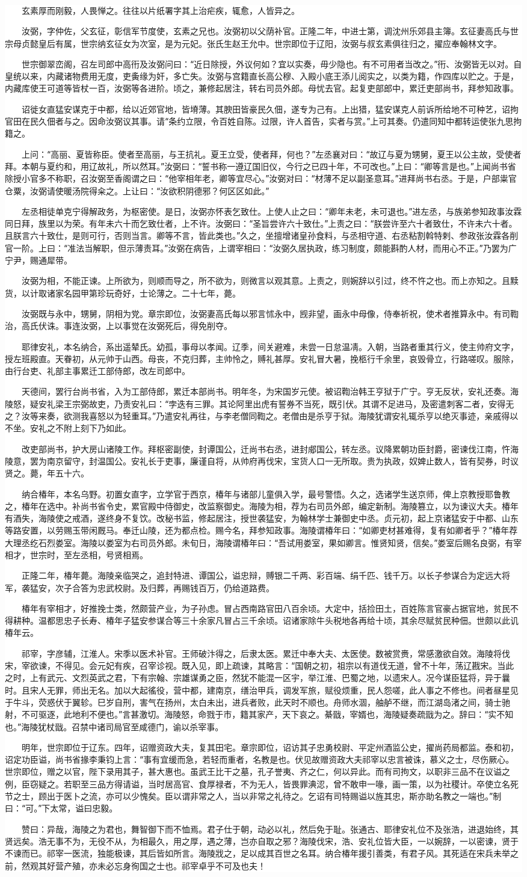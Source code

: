 　　玄素厚而刚毅，人畏惮之。往往以片纸署字其上治疟疾，辄愈，人皆异之。

　　汝弼，字仲佐，父玄征，彰信军节度使，玄素之兄也。汝弼初以父荫补官。正隆二年，中进士第，调沈州乐郊县主簿。玄征妻高氏与世宗母贞懿皇后有属，世宗纳玄征女为次室，是为元妃。张氏生赵王允中。世宗即位于辽阳，汝弼与叔玄素俱往归之，擢应奉翰林文字。

　　世宗御翠峦阁，召左司郎中高衎及汝弼问曰：“近日除授，外议何如？宜以实奏，毋少隐也。有不可用者当改之。”衎、汝弼皆无以对。自皇统以来，内藏诸物费用无度，吏夤缘为奸，多亡失。汝弼与宫籍直长高公穆、入殿小底王添儿阅实之，以类为籍，作四库以贮之。于是，内藏库使王可道等皆杖一百，汝弼等各进阶。顷之，兼修起居注，转右司员外郎。母忧去官。起复吏部郎中，累迁吏部尚书，拜参知政事。

　　诏徙女直猛安谋克于中都，给以近郊官地，皆塉薄。其腴田皆豪民久佃，遂专为己有。上出猎，猛安谋克人前诉所给地不可种艺，诏拘官田在民久佃者与之。因命汝弼议其事。请“条约立限，令百姓自陈。过限，许人首告，实者与赏。”上可其奏。仍遣同知中都转运使张九思拘籍之。

　　上问：“高丽、夏皆称臣。使者至高丽，与王抗礼。夏王立受，使者拜，何也？”左丞襄对曰：“故辽与夏为甥舅，夏王以公主故，受使者拜。本朝与夏约和，用辽故礼，所以然耳。”汝弼曰：“誓书称一遵辽国旧仪，今行之已四十年，不可改也。”上曰：“卿等言是也。”上闻尚书省除授小官多不称职，召汝弼至香阁谓之曰：“他宰相年老，卿等宜尽心。”汝弼对曰：“材薄不足以副圣意耳。”进拜尚书右丞。于是，户部粜官仓粟，汝弼请使暖汤院得籴之。上让曰：“汝欲积阴德邪？何区区如此。”

　　左丞相徒单克宁得解政务，为枢密使。是日，汝弼亦怀表乞致仕。上使人止之曰：“卿年未老，未可退也。”进左丞，与族弟参知政事汝霖同日拜，族里以为荣。有年未六十而乞致仕者，上不许。汝弼曰：“圣旨尝许六十致仕。”上责之曰：“朕尝许至六十者致仕，不许未六十者。且朕言六十致仕，是则可行，否则当言。卿等不言，皆此类也。”久之，坐擅增诸皇孙食料，与丞相守道、右丞粘割斡特剌、参政张汝霖各削官一阶。上曰：“准法当解职，但示薄责耳。”汝弼在病告，上谓宰相曰：“汝弼久居执政，练习制度，颇能斟酌人材，而用心不正。”乃罢为广宁尹，赐通犀带。

　　汝弼为相，不能正谏。上所欲为，则顺而导之，所不欲为，则微言以观其意。上责之，则婉辞以引过，终不忤之也。而上亦知之。且黩货，以计取诸家名园甲第珍玩奇好，士论薄之。二十七年，薨。

　　汝弼既与永中，甥舅，阴相为党。章宗即位，汝弼妻高氏每以邪言怵永中，觊非望，画永中母像，侍奉祈祝，使术者推算永中。有司鞫治，高氏伏诛。事连汝弼，上以事觉在汝弼死后，得免削夺。

　　耶律安礼，本名纳合，系出遥辇氏。幼孤，事母以孝闻。辽季，间关避难，未尝一日怠温凊。入朝，当路者重其行义，使主帅府文字，授左班殿直。天眷初，从元帅于山西。母丧，不克归葬，主帅怜之，赙礼甚厚。安礼冒大暑，挽柩行千余里，哀毁骨立，行路嗟叹。服除，由行台吏、礼部主事累迁工部侍郎，改左司郎中。

　　天德间，罢行台尚书省，入为工部侍郎，累迁本部尚书。明年冬，为宋国岁元使。被诏鞫治韩王亨狱于广宁。亨无反状，安礼还奏。海陵怒，疑安礼梁王宗弼故吏，乃责安礼曰：“孛迭有三罪。其论阿里出虎有誓券不当死，既引伏。其谓不足进马，及密遣刺客二者，安得无之？汝等来奏，欲测我喜怒以为轻重耳。”乃遣安礼再往，与李老僧同鞫之。老僧由是杀亨于狱。海陵犹谓安礼辄杀亨以绝灭事迹，亲戚得以不坐。安礼之不附上刻下乃如此。

　　改吏部尚书，护大房山诸陵工作。拜枢密副使，封谭国公，迁尚书右丞，进封郕国公，转左丞。议降累朝功臣封爵，密谏伐江南，忤海陵意，罢为南京留守，封温国公。安礼长于吏事，廉谨自将，从帅府再伐宋，宝货人口一无所取。贵为执政，奴婢止数人，皆有契券，时议贤之。薨，年五十六。

　　纳合椿年，本名乌野。初置女直字，立学官于西京，椿年与诸部儿童俱入学，最号警悟。久之，选诸学生送京师，俾上京教授耶鲁教之，椿年在选中。补尚书省令史，累官殿中侍御史，改监察御史。海陵为相，荐为右司员外郎，编定新制。海陵篡立，以为谏议大夫。椿年有酒失，海陵使之戒酒，遂终身不复饮。改秘书监，修起居注，授世袭猛安，为翰林学士兼御史中丞。贞元初，起上京诸猛安于中都、山东等路安置，以劳赐玉带闲厩马。奉迁山陵，还为都点检。赐今名，拜参知政事。海陵谓椿年曰：“如卿吏材甚难得，复有如卿者乎？”椿年荐大理丞纥石烈娄室。海陵以娄室为右司员外郎。未旬日，海陵谓椿年曰：“吾试用娄室，果如卿言。惟贤知贤，信矣。”娄室后赐名良弼，有宰相才，世宗时，至左丞相，号贤相焉。

　　正隆二年，椿年薨。海陵亲临哭之，追封特进、谭国公，谥忠辩，赙银二千两、彩百端、绢千匹、钱千万。以长子参谋合为定远大将军，袭猛安，次子合答为忠武校尉。及归葬，再赐钱百万，仍给道路费。

　　椿年有宰相才，好推挽士类，然颇营产业，为子孙虑。冒占西南路官田八百余顷。大定中，括捡田土，百姓陈言官豪占据官地，贫民不得耕种。温都思忠子长寿、椿年子猛安参谋合等三十余家凡冒占三千余顷。诏诸家除牛头税地各再给十顷，其余尽赋贫民种佃。世颇以此讥椿年云。

　　祁宰，字彦辅，江淮人。宋季以医术补官。王师破汴得之，后隶太医。累迁中奉大夫、太医使。数被赏赉，常感激欲自效。海陵将伐宋，宰欲谏，不得见。会元妃有疾，召宰诊视。既入见，即上疏谏，其略言：“国朝之初，祖宗以有道伐无道，曾不十年，荡辽戡宋。当此之时，上有武元、文烈英武之君，下有宗翰、宗雄谋勇之臣，然犹不能混一区宇，举江淮、巴蜀之地，以遗宋人。况今谋臣猛将，异于曩时。且宋人无罪，师出无名。加以大起徭役，营中都，建南京，缮治甲兵，调发军旅，赋役烦重，民人怨嗟，此人事之不修也。间者昼星见于牛斗，荧惑伏于翼轸。巳岁自刑，害气在扬州，太白未出，进兵者败，此天时不顺也。舟师水涸，舳舻不继，而江湖岛渚之间，骑士驰射，不可驱逐，此地利不便也。”言甚激切。海陵怒，命戮于市，籍其家产，天下哀之。綦戩，宰婿也，海陵疑奏疏戩为之。辞曰：“实不知也。”海陵犹杖戩。召禁中诸司局官至咸德门，谕以杀宰事。

　　明年，世宗即位于辽东。四年，诏赠资政大夫，复其田宅。章宗即位，诏访其子忠勇校尉、平定州酒监公史，擢尚药局都监。泰和初，诏定功臣谥，尚书省掾李秉钧上言：“事有宜缓而急，若轻而重者，名教是也。伏见故赠资政大夫祁宰以忠言被诛，慕义之士，尽伤厥心。世宗即位，赠之以官，陛下录用其子，甚大惠也。虽武王比干之墓，孔子誉夷、齐之仁，何以异此。而有司拘文，以职非三品不在议谥之例，臣窃疑之。若职至三品方得请谥，当时居高官、食厚禄者，不为无人，皆畏罪淟涊，曾不敢申一喙，画一策，以为社稷计。卒使立名死节之士，顾出于医卜之流，亦可以少愧矣。臣以谓非常之人，当以非常之礼待之。乞诏有司特赐谥以旌其忠，斯亦助名教之一端也。”制曰：“可。”下太常，谥曰忠毅。

　　赞曰：异哉，海陵之为君也，舞智御下而不恤焉。君子仕于朝，动必以礼，然后免于耻。张通古、耶律安礼位不及张浩，进退始终，其贤远矣。浩无事不为，无役不从，为相最久，用之厚，遇之薄，岂亦自取之邪？海陵伐宋，浩、安礼位皆大臣，一以婉辞，一以密谏，贤于不谏而已。祁宰一医流，独能极谏，其后皆如所言。海陵戕之，足以成其百世之名耳。纳合椿年援引善类，有君子风。其死适在宋兵未举之前，然观其好营产殖，亦未必忘身徇国之士也。祁宰卓乎不可及也夫！